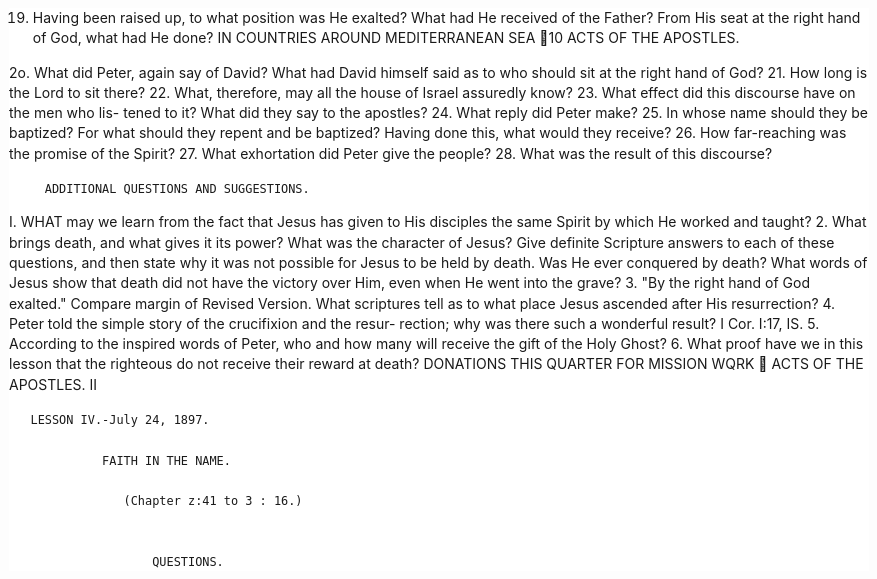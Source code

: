    19. Having been raised up, to what position was He exalted?
 What had He received of the Father? From His seat at the
 right hand of God, what had He done?
         IN COUNTRIES AROUND MEDITERRANEAN SEA
10                 ACTS OF THE APOSTLES.

  2o. What did Peter, again say of David? What had David
himself said as to who should sit at the right hand of God?
  21. How long is the Lord to sit there?
  22. What, therefore, may all the house of Israel assuredly
know?
  23. What effect did this discourse have on the men who lis-
tened to it? What did they say to the apostles?
  24. What reply did Peter make?
  25. In whose name should they be baptized? For what
should they repent and be baptized? Having done this, what
would they receive?
  26. How far-reaching was the promise of the Spirit?
  27. What exhortation did Peter give the people?
  28. What was the result of this discourse?


         ADDITIONAL QUESTIONS AND SUGGESTIONS.
  I. WHAT may we learn from the fact that Jesus has given to
His disciples the same Spirit by which He worked and taught?
  2. What brings death, and what gives it its power? What was
the character of Jesus? Give definite Scripture answers to each
of these questions, and then state why it was not possible for
Jesus to be held by death. Was He ever conquered by death?
What words of Jesus show that death did not have the victory
over Him, even when He went into the grave?
  3. "By the right hand of God exalted." Compare margin of
Revised Version. What scriptures tell as to what place Jesus
ascended after His resurrection?
  4. Peter told the simple story of the crucifixion and the resur-
rection; why was there such a wonderful result? I Cor.
I:17, IS.
  5. According to the inspired words of Peter, who and how
many will receive the gift of the Holy Ghost?
  6. What proof have we in this lesson that the righteous do
not receive their reward at death?
        DONATIONS THIS QUARTER FOR MISSION WQRK
                 ACTS OF THE APOSTLES.                   II




       LESSON IV.-July 24, 1897.

                 FAITH IN THE NAME.

                    (Chapter z:41 to 3 : 16.)


                        QUESTIONS.
